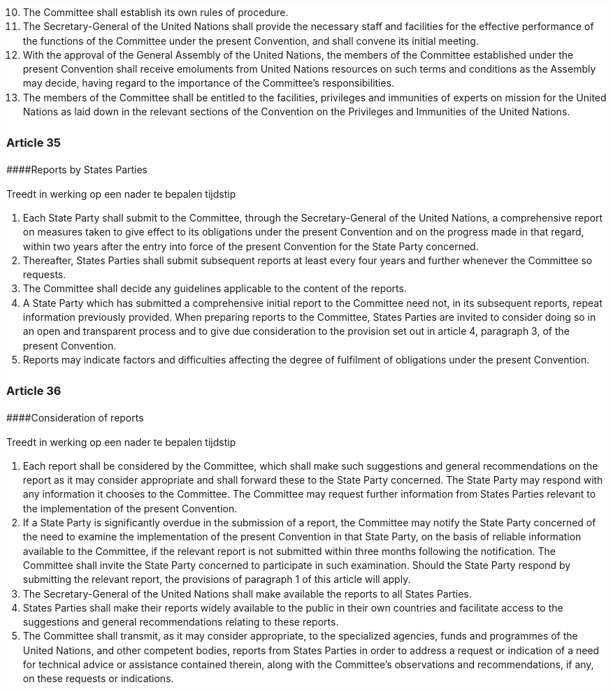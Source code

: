 10.  The Committee shall establish its own rules of procedure.   
11.  The Secretary-General of the United Nations shall provide the necessary staff and facilities for the effective performance of the functions of the Committee under the present Convention, and shall convene its initial meeting.   
12.  With the approval of the General Assembly of the United Nations, the members of the Committee established under the present Convention shall receive emoluments from United Nations resources on such terms and conditions as the Assembly may decide, having regard to the importance of the Committee’s responsibilities.   
13.  The members of the Committee shall be entitled to the facilities, privileges and immunities of experts on mission for the United Nations as laid down in the relevant sections of the Convention on the Privileges and Immunities of the United Nations.  

### Article  35  

####Reports by States Parties

Treedt in werking op een nader te bepalen tijdstip 

1.  Each State Party shall submit to the Committee, through the Secretary-General of the United Nations, a comprehensive report on measures taken to give effect to its obligations under the present Convention and on the progress made in that regard, within two years after the entry into force of the present Convention for the State Party concerned.   
2.  Thereafter, States Parties shall submit subsequent reports at least every four years and further whenever the Committee so requests.   
3.  The Committee shall decide any guidelines applicable to the content of the reports.   
4.  A State Party which has submitted a comprehensive initial report to the Committee need not, in its subsequent reports, repeat information previously provided. When preparing reports to the Committee, States Parties are invited to consider doing so in an open and transparent process and to give due consideration to the provision set out in article 4, paragraph 3, of the present Convention.   
5.  Reports may indicate factors and difficulties affecting the degree of fulfilment of obligations under the present Convention.  

### Article  36  

####Consideration of reports

Treedt in werking op een nader te bepalen tijdstip 

1.  Each report shall be considered by the Committee, which shall make such suggestions and general recommendations on the report as it may consider appropriate and shall forward these to the State Party concerned. The State Party may respond with any information it chooses to the Committee. The Committee may request further information from States Parties relevant to the implementation of the present Convention.   
2.  If a State Party is significantly overdue in the submission of a report, the Committee may notify the State Party concerned of the need to examine the implementation of the present Convention in that State Party, on the basis of reliable information available to the Committee, if the relevant report is not submitted within three months following the notification. The Committee shall invite the State Party concerned to participate in such examination. Should the State Party respond by submitting the relevant report, the provisions of paragraph 1 of this article will apply.    
3.  The Secretary-General of the United Nations shall make available the reports to all States Parties.   
4.  States Parties shall make their reports widely available to the public in their own countries and facilitate access to the suggestions and general recommendations relating to these reports.   
5.  The Committee shall transmit, as it may consider appropriate, to the specialized agencies, funds and programmes of the United Nations, and other competent bodies, reports from States Parties in order to address a request or indication of a need for technical advice or assistance contained therein, along with the Committee’s observations and recommendations, if any, on these requests or indications.  
